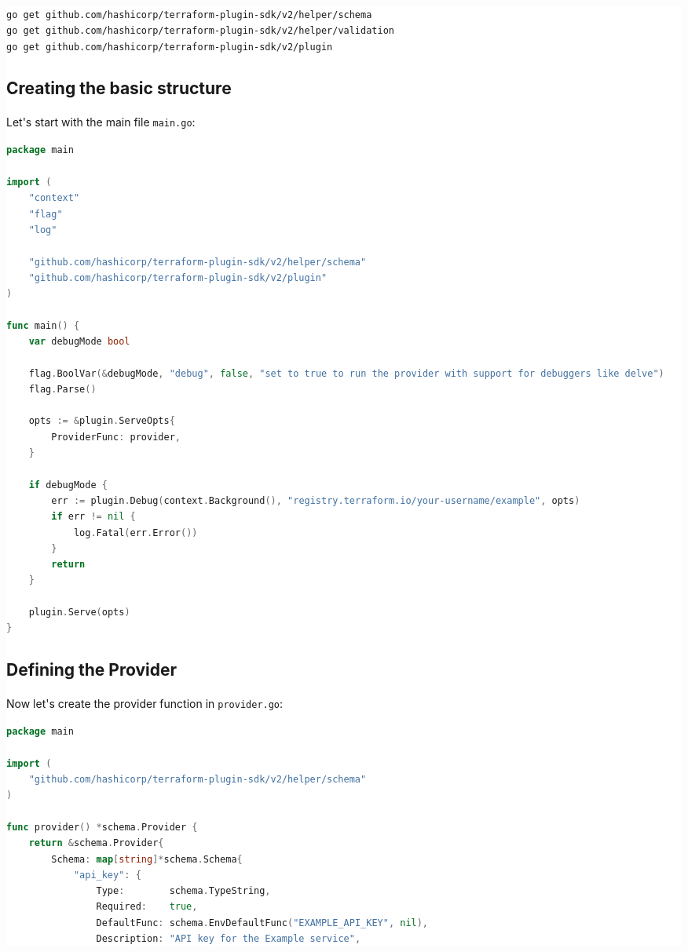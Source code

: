 ```bash
go get github.com/hashicorp/terraform-plugin-sdk/v2/helper/schema
go get github.com/hashicorp/terraform-plugin-sdk/v2/helper/validation
go get github.com/hashicorp/terraform-plugin-sdk/v2/plugin
```

## Creating the basic structure

Let's start with the main file `main.go`:

```go
package main

import (
    "context"
    "flag"
    "log"

    "github.com/hashicorp/terraform-plugin-sdk/v2/helper/schema"
    "github.com/hashicorp/terraform-plugin-sdk/v2/plugin"
)

func main() {
    var debugMode bool

    flag.BoolVar(&debugMode, "debug", false, "set to true to run the provider with support for debuggers like delve")
    flag.Parse()

    opts := &plugin.ServeOpts{
        ProviderFunc: provider,
    }

    if debugMode {
        err := plugin.Debug(context.Background(), "registry.terraform.io/your-username/example", opts)
        if err != nil {
            log.Fatal(err.Error())
        }
        return
    }

    plugin.Serve(opts)
}
```

## Defining the Provider

Now let's create the provider function in `provider.go`:

```go
package main

import (
    "github.com/hashicorp/terraform-plugin-sdk/v2/helper/schema"
)

func provider() *schema.Provider {
    return &schema.Provider{
        Schema: map[string]*schema.Schema{
            "api_key": {
                Type:        schema.TypeString,
                Required:    true,
                DefaultFunc: schema.EnvDefaultFunc("EXAMPLE_API_KEY", nil),
                Description: "API key for the Example service",
```